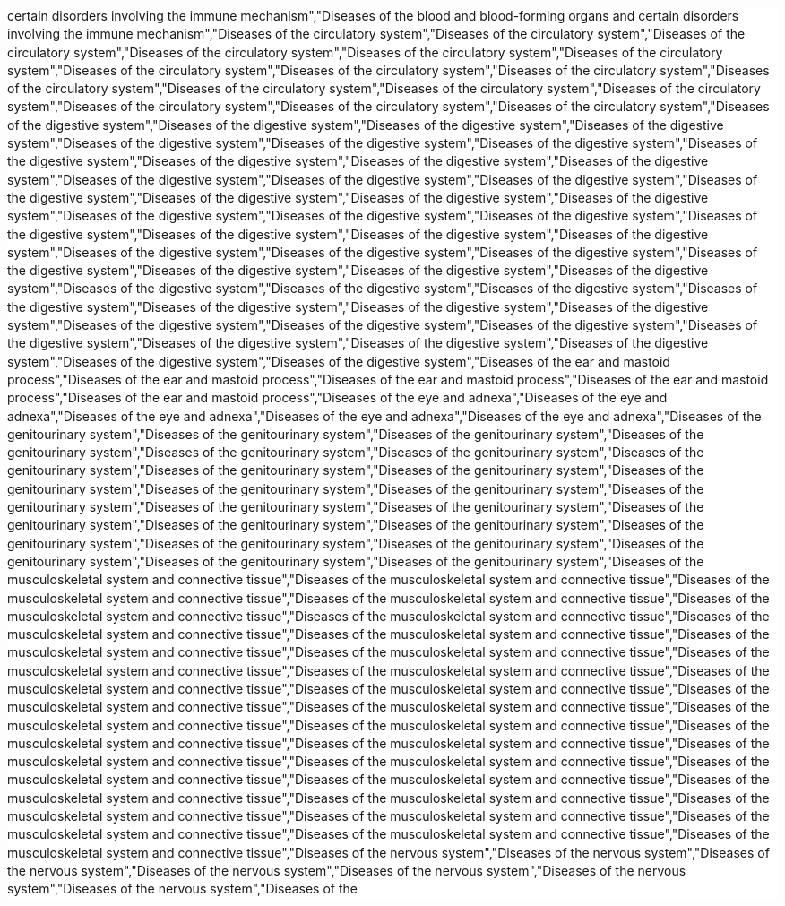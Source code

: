 certain disorders involving the immune mechanism","Diseases of the blood and blood-forming organs and certain disorders involving the immune mechanism","Diseases of the circulatory system","Diseases of the circulatory system","Diseases of the circulatory system","Diseases of the circulatory system","Diseases of the circulatory system","Diseases of the circulatory system","Diseases of the circulatory system","Diseases of the circulatory system","Diseases of the circulatory system","Diseases of the circulatory system","Diseases of the circulatory system","Diseases of the circulatory system","Diseases of the circulatory system","Diseases of the circulatory system","Diseases of the circulatory system","Diseases of the circulatory system","Diseases of the digestive system","Diseases of the digestive system","Diseases of the digestive system","Diseases of the digestive system","Diseases of the digestive system","Diseases of the digestive system","Diseases of the digestive system","Diseases of the digestive system","Diseases of the digestive system","Diseases of the digestive system","Diseases of the digestive system","Diseases of the digestive system","Diseases of the digestive system","Diseases of the digestive system","Diseases of the digestive system","Diseases of the digestive system","Diseases of the digestive system","Diseases of the digestive system","Diseases of the digestive system","Diseases of the digestive system","Diseases of the digestive system","Diseases of the digestive system","Diseases of the digestive system","Diseases of the digestive system","Diseases of the digestive system","Diseases of the digestive system","Diseases of the digestive system","Diseases of the digestive system","Diseases of the digestive system","Diseases of the digestive system","Diseases of the digestive system","Diseases of the digestive system","Diseases of the digestive system","Diseases of the digestive system","Diseases of the digestive system","Diseases of the digestive system","Diseases of the digestive system","Diseases of the digestive system","Diseases of the digestive system","Diseases of the digestive system","Diseases of the digestive system","Diseases of the digestive system","Diseases of the digestive system","Diseases of the digestive system","Diseases of the digestive system","Diseases of the digestive system","Diseases of the digestive system","Diseases of the digestive system","Diseases of the ear and mastoid process","Diseases of the ear and mastoid process","Diseases of the ear and mastoid process","Diseases of the ear and mastoid process","Diseases of the ear and mastoid process","Diseases of the eye and adnexa","Diseases of the eye and adnexa","Diseases of the eye and adnexa","Diseases of the eye and adnexa","Diseases of the eye and adnexa","Diseases of the genitourinary system","Diseases of the genitourinary system","Diseases of the genitourinary system","Diseases of the genitourinary system","Diseases of the genitourinary system","Diseases of the genitourinary system","Diseases of the genitourinary system","Diseases of the genitourinary system","Diseases of the genitourinary system","Diseases of the genitourinary system","Diseases of the genitourinary system","Diseases of the genitourinary system","Diseases of the genitourinary system","Diseases of the genitourinary system","Diseases of the genitourinary system","Diseases of the genitourinary system","Diseases of the genitourinary system","Diseases of the genitourinary system","Diseases of the genitourinary system","Diseases of the genitourinary system","Diseases of the genitourinary system","Diseases of the genitourinary system","Diseases of the genitourinary system","Diseases of the genitourinary system","Diseases of the musculoskeletal system and connective tissue","Diseases of the musculoskeletal system and connective tissue","Diseases of the musculoskeletal system and connective tissue","Diseases of the musculoskeletal system and connective tissue","Diseases of the musculoskeletal system and connective tissue","Diseases of the musculoskeletal system and connective tissue","Diseases of the musculoskeletal system and connective tissue","Diseases of the musculoskeletal system and connective tissue","Diseases of the musculoskeletal system and connective tissue","Diseases of the musculoskeletal system and connective tissue","Diseases of the musculoskeletal system and connective tissue","Diseases of the musculoskeletal system and connective tissue","Diseases of the musculoskeletal system and connective tissue","Diseases of the musculoskeletal system and connective tissue","Diseases of the musculoskeletal system and connective tissue","Diseases of the musculoskeletal system and connective tissue","Diseases of the musculoskeletal system and connective tissue","Diseases of the musculoskeletal system and connective tissue","Diseases of the musculoskeletal system and connective tissue","Diseases of the musculoskeletal system and connective tissue","Diseases of the musculoskeletal system and connective tissue","Diseases of the musculoskeletal system and connective tissue","Diseases of the musculoskeletal system and connective tissue","Diseases of the musculoskeletal system and connective tissue","Diseases of the musculoskeletal system and connective tissue","Diseases of the musculoskeletal system and connective tissue","Diseases of the musculoskeletal system and connective tissue","Diseases of the musculoskeletal system and connective tissue","Diseases of the musculoskeletal system and connective tissue","Diseases of the musculoskeletal system and connective tissue","Diseases of the musculoskeletal system and connective tissue","Diseases of the nervous system","Diseases of the nervous system","Diseases of the nervous system","Diseases of the nervous system","Diseases of the nervous system","Diseases of the nervous system","Diseases of the nervous system","Diseases of the